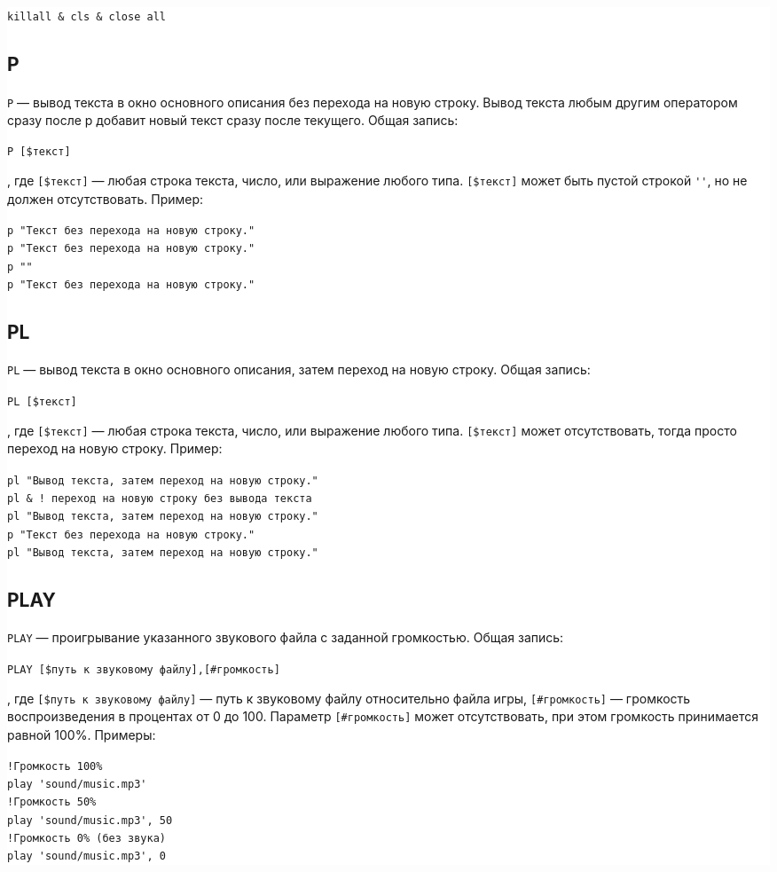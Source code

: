 ```qsp
killall & cls & close all
```

## P


`P` — вывод текста в окно основного описания без перехода на новую строку. Вывод текста любым другим оператором сразу после p добавит новый текст сразу после текущего. Общая запись:

```qsp
P [$текст]
```

, где `[$текст]` — любая строка текста, число, или выражение любого типа. `[$текст]` может быть пустой строкой `''`, но не должен отсутствовать. Пример:

```qsp
p "Текст без перехода на новую строку."
p "Текст без перехода на новую строку."
p ""
p "Текст без перехода на новую строку."
```

## PL


`PL` — вывод текста в окно основного описания, затем переход на новую строку. Общая запись:

```qsp
PL [$текст]
```

, где `[$текст]` — любая строка текста, число, или выражение любого типа. `[$текст]` может отсутствовать, тогда просто переход на новую строку. Пример:

```qsp
pl "Вывод текста, затем переход на новую строку."
pl & ! переход на новую строку без вывода текста
pl "Вывод текста, затем переход на новую строку."
p "Текст без перехода на новую строку."
pl "Вывод текста, затем переход на новую строку."
```

## PLAY


`PLAY` — проигрывание указанного звукового файла с заданной громкостью. Общая запись:

```qsp
PLAY [$путь к звуковому файлу],[#громкость]
```

, где `[$путь к звуковому файлу]` — путь к звуковому файлу относительно файла игры, `[#громкость]` — громкость воспроизведения в процентах от 0 до 100. Параметр `[#громкость]` может отсутствовать, при этом громкость принимается равной 100%. Примеры:

```qsp
!Громкость 100%
play 'sound/music.mp3'
!Громкость 50%
play 'sound/music.mp3', 50
!Громкость 0% (без звука)
play 'sound/music.mp3', 0
```
